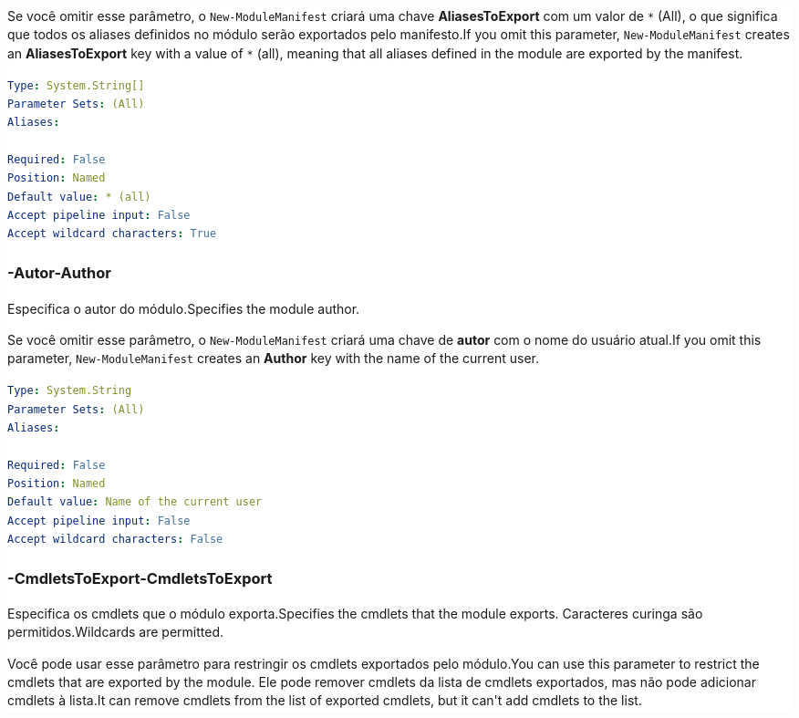 <span data-ttu-id="7a0be-152">Se você omitir esse parâmetro, o `New-ModuleManifest` criará uma chave **AliasesToExport** com um valor de `*` (All), o que significa que todos os aliases definidos no módulo serão exportados pelo manifesto.</span><span class="sxs-lookup"><span data-stu-id="7a0be-152">If you omit this parameter, `New-ModuleManifest` creates an **AliasesToExport** key with a value of `*` (all), meaning that all aliases defined in the module are exported by the manifest.</span></span>

```yaml
Type: System.String[]
Parameter Sets: (All)
Aliases:

Required: False
Position: Named
Default value: * (all)
Accept pipeline input: False
Accept wildcard characters: True
```

### <span data-ttu-id="7a0be-153">-Autor</span><span class="sxs-lookup"><span data-stu-id="7a0be-153">-Author</span></span>

<span data-ttu-id="7a0be-154">Especifica o autor do módulo.</span><span class="sxs-lookup"><span data-stu-id="7a0be-154">Specifies the module author.</span></span>

<span data-ttu-id="7a0be-155">Se você omitir esse parâmetro, o `New-ModuleManifest` criará uma chave de **autor** com o nome do usuário atual.</span><span class="sxs-lookup"><span data-stu-id="7a0be-155">If you omit this parameter, `New-ModuleManifest` creates an **Author** key with the name of the current user.</span></span>

```yaml
Type: System.String
Parameter Sets: (All)
Aliases:

Required: False
Position: Named
Default value: Name of the current user
Accept pipeline input: False
Accept wildcard characters: False
```

### <span data-ttu-id="7a0be-156">-CmdletsToExport</span><span class="sxs-lookup"><span data-stu-id="7a0be-156">-CmdletsToExport</span></span>

<span data-ttu-id="7a0be-157">Especifica os cmdlets que o módulo exporta.</span><span class="sxs-lookup"><span data-stu-id="7a0be-157">Specifies the cmdlets that the module exports.</span></span> <span data-ttu-id="7a0be-158">Caracteres curinga são permitidos.</span><span class="sxs-lookup"><span data-stu-id="7a0be-158">Wildcards are permitted.</span></span>

<span data-ttu-id="7a0be-159">Você pode usar esse parâmetro para restringir os cmdlets exportados pelo módulo.</span><span class="sxs-lookup"><span data-stu-id="7a0be-159">You can use this parameter to restrict the cmdlets that are exported by the module.</span></span> <span data-ttu-id="7a0be-160">Ele pode remover cmdlets da lista de cmdlets exportados, mas não pode adicionar cmdlets à lista.</span><span class="sxs-lookup"><span data-stu-id="7a0be-160">It can remove cmdlets from the list of exported cmdlets, but it can't add cmdlets to the list.</span></span>
